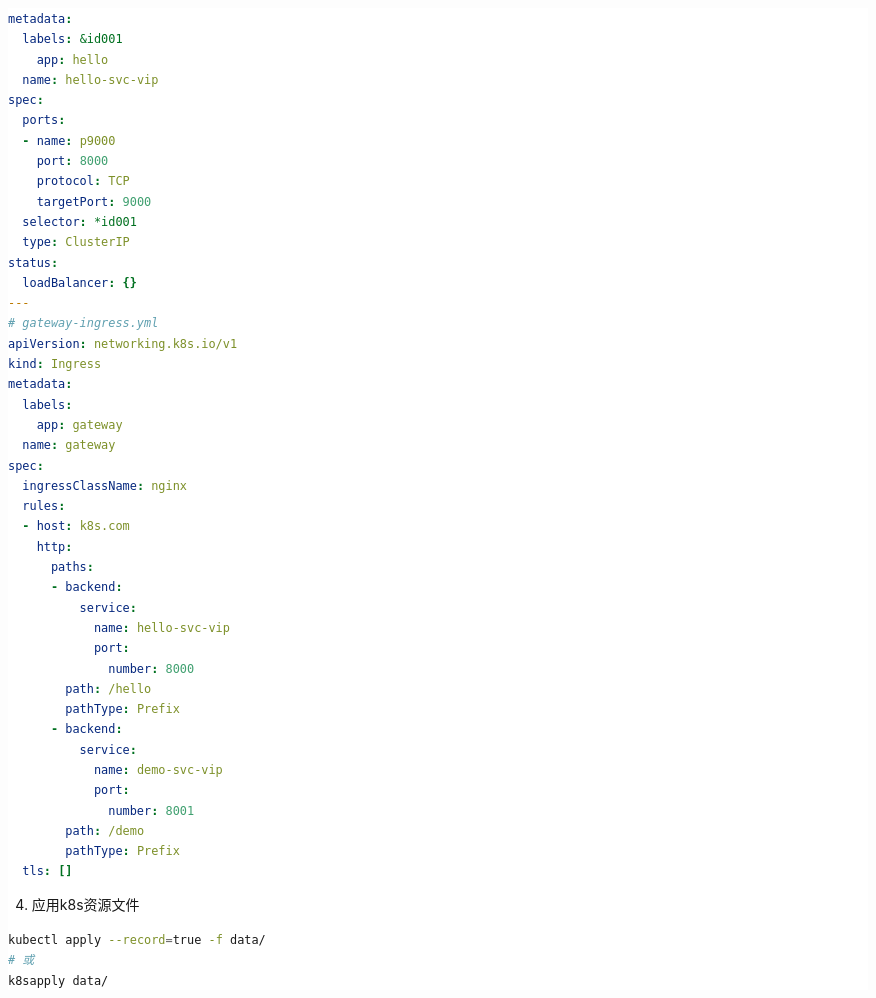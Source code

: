 ```yaml
metadata:
  labels: &id001
    app: hello
  name: hello-svc-vip
spec:
  ports:
  - name: p9000
    port: 8000
    protocol: TCP
    targetPort: 9000
  selector: *id001
  type: ClusterIP
status:
  loadBalancer: {}
---
# gateway-ingress.yml
apiVersion: networking.k8s.io/v1
kind: Ingress
metadata:
  labels:
    app: gateway
  name: gateway
spec:
  ingressClassName: nginx
  rules:
  - host: k8s.com
    http:
      paths:
      - backend:
          service:
            name: hello-svc-vip
            port:
              number: 8000
        path: /hello
        pathType: Prefix
      - backend:
          service:
            name: demo-svc-vip
            port:
              number: 8001
        path: /demo
        pathType: Prefix
  tls: []
```

4. 应用k8s资源文件
```sh
kubectl apply --record=true -f data/
# 或
k8sapply data/
```
